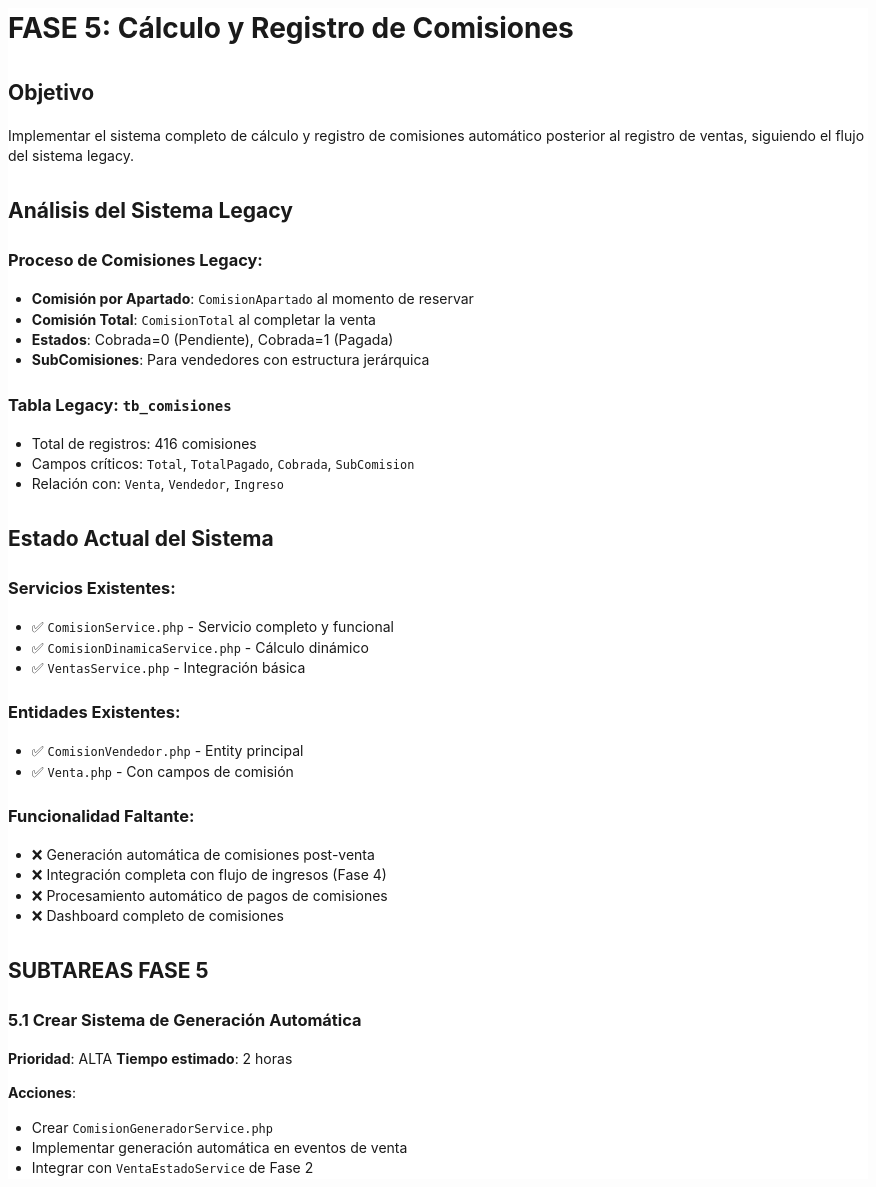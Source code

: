 # FASE 5: Cálculo y Registro de Comisiones

## Objetivo
Implementar el sistema completo de cálculo y registro de comisiones automático posterior al registro de ventas, siguiendo el flujo del sistema legacy.

## Análisis del Sistema Legacy

### Proceso de Comisiones Legacy:
- **Comisión por Apartado**: `ComisionApartado` al momento de reservar
- **Comisión Total**: `ComisionTotal` al completar la venta
- **Estados**: Cobrada=0 (Pendiente), Cobrada=1 (Pagada)
- **SubComisiones**: Para vendedores con estructura jerárquica

### Tabla Legacy: `tb_comisiones`
- Total de registros: 416 comisiones
- Campos críticos: `Total`, `TotalPagado`, `Cobrada`, `SubComision`
- Relación con: `Venta`, `Vendedor`, `Ingreso`

## Estado Actual del Sistema

### Servicios Existentes:
- ✅ `ComisionService.php` - Servicio completo y funcional
- ✅ `ComisionDinamicaService.php` - Cálculo dinámico
- ✅ `VentasService.php` - Integración básica

### Entidades Existentes:
- ✅ `ComisionVendedor.php` - Entity principal
- ✅ `Venta.php` - Con campos de comisión

### Funcionalidad Faltante:
- ❌ Generación automática de comisiones post-venta
- ❌ Integración completa con flujo de ingresos (Fase 4)
- ❌ Procesamiento automático de pagos de comisiones
- ❌ Dashboard completo de comisiones

## SUBTAREAS FASE 5

### 5.1 Crear Sistema de Generación Automática
**Prioridad**: ALTA
**Tiempo estimado**: 2 horas

**Acciones**:
- Crear `ComisionGeneradorService.php`
- Implementar generación automática en eventos de venta
- Integrar con `VentaEstadoService` de Fase 2
